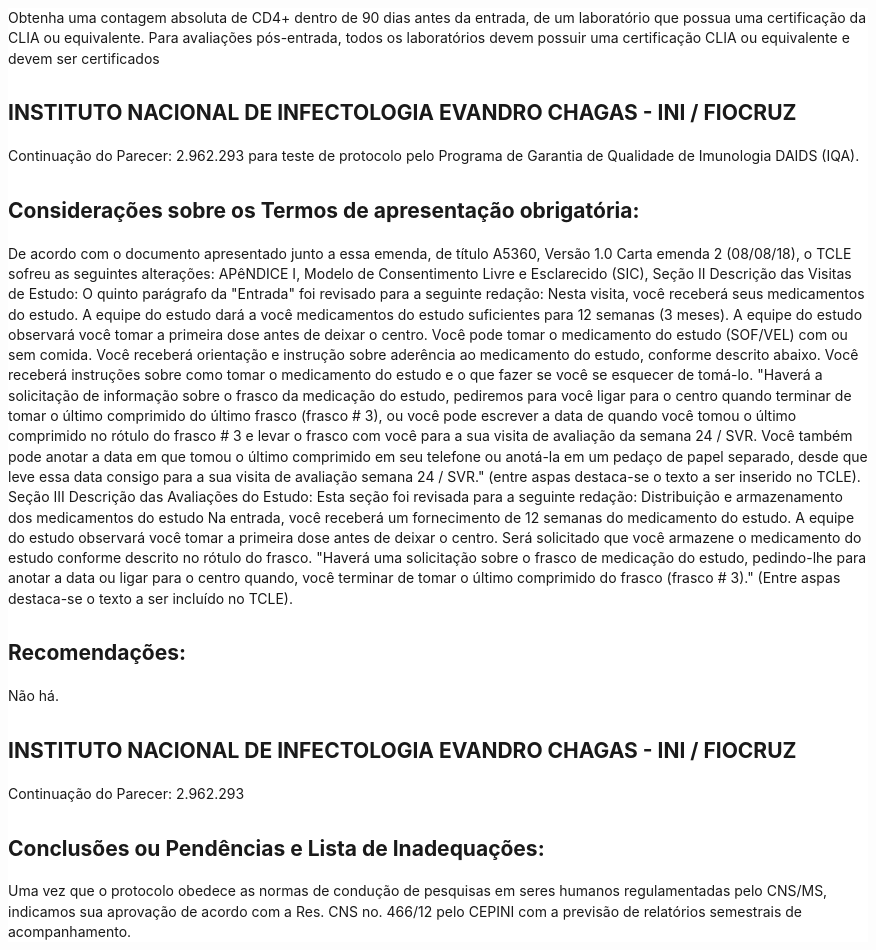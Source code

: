 Obtenha uma contagem absoluta de CD4+ dentro de 90 dias antes da entrada, de um laboratório que possua uma certificação da CLIA ou equivalente. Para avaliações pós-entrada, todos os laboratórios devem possuir uma certificação CLIA ou equivalente e devem ser certificados

## INSTITUTO NACIONAL DE INFECTOLOGIA EVANDRO CHAGAS - INI / FIOCRUZ

Continuação do Parecer: 2.962.293
para teste de protocolo pelo Programa de Garantia de Qualidade de Imunologia DAIDS (IQA).

## Considerações sobre os Termos de apresentação obrigatória:
De acordo com o documento apresentado junto a essa emenda, de título A5360, Versão 1.0 Carta emenda 2 (08/08/18), o TCLE sofreu as seguintes alterações:
APêNDICE I, Modelo de Consentimento Livre e Esclarecido (SIC), Seção II Descrição das Visitas de Estudo: O quinto parágrafo da "Entrada" foi revisado para a seguinte redação: Nesta visita, você receberá seus medicamentos do estudo. A equipe do estudo dará a você medicamentos do estudo suficientes para 12 semanas (3 meses). A equipe do estudo observará você tomar a primeira dose antes de deixar o centro. Você pode tomar o medicamento do estudo (SOF/VEL) com ou sem comida. Você receberá orientação e instrução sobre aderência ao medicamento do estudo, conforme descrito abaixo. Você receberá instruções sobre como tomar o medicamento do estudo e o que fazer se você se esquecer de tomá-lo. "Haverá a solicitação de informação sobre o frasco da medicação do estudo, pediremos para você ligar para o centro quando terminar de tomar o último comprimido do último frasco (frasco # 3), ou você pode escrever a data de quando você tomou o último comprimido no rótulo do frasco # 3 e levar o frasco com você para a sua visita de avaliação da semana 24 / SVR. Você também pode anotar a data em que tomou o último comprimido em seu telefone ou anotá-la em um pedaço de papel separado, desde que leve essa data consigo para a sua visita de avaliação semana 24 / SVR." (entre aspas destaca-se o texto a ser inserido no TCLE).
Seção III Descrição das Avaliações do Estudo: Esta seção foi revisada para a seguinte redação:
Distribuição e armazenamento dos medicamentos do estudo
Na entrada, você receberá um fornecimento de 12 semanas do medicamento do estudo. A equipe do estudo observará você tomar a primeira dose antes de deixar o centro. Será solicitado que você armazene o medicamento do estudo conforme descrito no rótulo do frasco. "Haverá uma solicitação sobre o frasco de medicação do estudo, pedindo-lhe para anotar a data ou ligar para o centro quando, você terminar de tomar o último comprimido do frasco (frasco # 3)." (Entre aspas destaca-se o texto a ser incluído no TCLE).

## Recomendações:
Não há.

## INSTITUTO NACIONAL DE INFECTOLOGIA EVANDRO CHAGAS - INI / FIOCRUZ
Continuação do Parecer: 2.962.293

## Conclusões ou Pendências e Lista de Inadequações:
Uma  vez  que  o  protocolo  obedece  as  normas  de  condução  de  pesquisas  em  seres  humanos regulamentadas pelo CNS/MS, indicamos sua aprovação de acordo com a Res. CNS no. 466/12 pelo CEPINI com a previsão de relatórios semestrais de acompanhamento.

